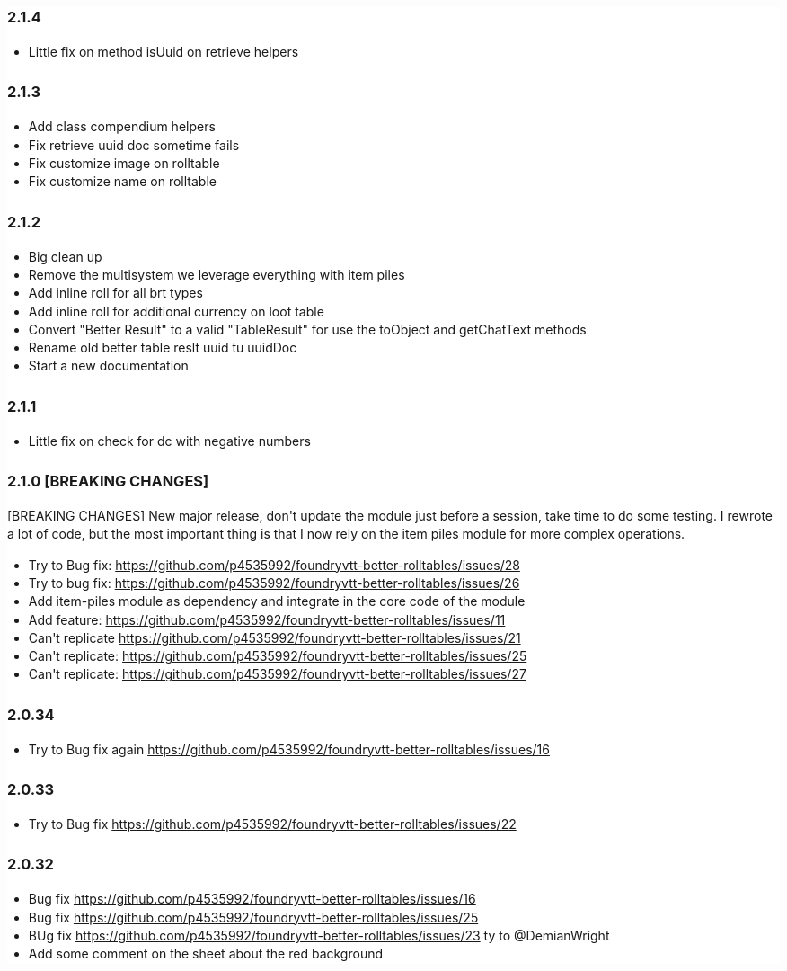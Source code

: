 ### 2.1.4

- Little fix on method isUuid on retrieve helpers

### 2.1.3

- Add class compendium helpers
- Fix retrieve uuid doc sometime fails
- Fix customize image on rolltable
- Fix customize name on rolltable

### 2.1.2

- Big clean up
- Remove the multisystem we leverage everything with item piles
- Add inline roll for all brt types
- Add inline roll for additional currency on loot table
- Convert "Better Result" to a valid "TableResult" for use the toObject and getChatText methods
- Rename old better table reslt uuid tu uuidDoc
- Start a new documentation

### 2.1.1

- Little fix on check for dc with negative numbers

### 2.1.0 [BREAKING CHANGES]

[BREAKING CHANGES] New major release, don't update the module just before a session, take time to do some testing. I rewrote a lot of code, but the most important thing is that I now rely on the item piles module for more complex operations.

- Try to Bug fix: https://github.com/p4535992/foundryvtt-better-rolltables/issues/28
- Try to bug fix: https://github.com/p4535992/foundryvtt-better-rolltables/issues/26
- Add item-piles module as dependency and integrate in the core code of the module
- Add feature: https://github.com/p4535992/foundryvtt-better-rolltables/issues/11
- Can't replicate https://github.com/p4535992/foundryvtt-better-rolltables/issues/21
- Can't replicate: https://github.com/p4535992/foundryvtt-better-rolltables/issues/25
- Can't replicate: https://github.com/p4535992/foundryvtt-better-rolltables/issues/27

### 2.0.34

- Try to Bug fix again https://github.com/p4535992/foundryvtt-better-rolltables/issues/16

### 2.0.33

- Try to Bug fix https://github.com/p4535992/foundryvtt-better-rolltables/issues/22

### 2.0.32

- Bug fix https://github.com/p4535992/foundryvtt-better-rolltables/issues/16
- Bug fix https://github.com/p4535992/foundryvtt-better-rolltables/issues/25
- BUg fix https://github.com/p4535992/foundryvtt-better-rolltables/issues/23 ty to @DemianWright
- Add some comment on the sheet about the red background
